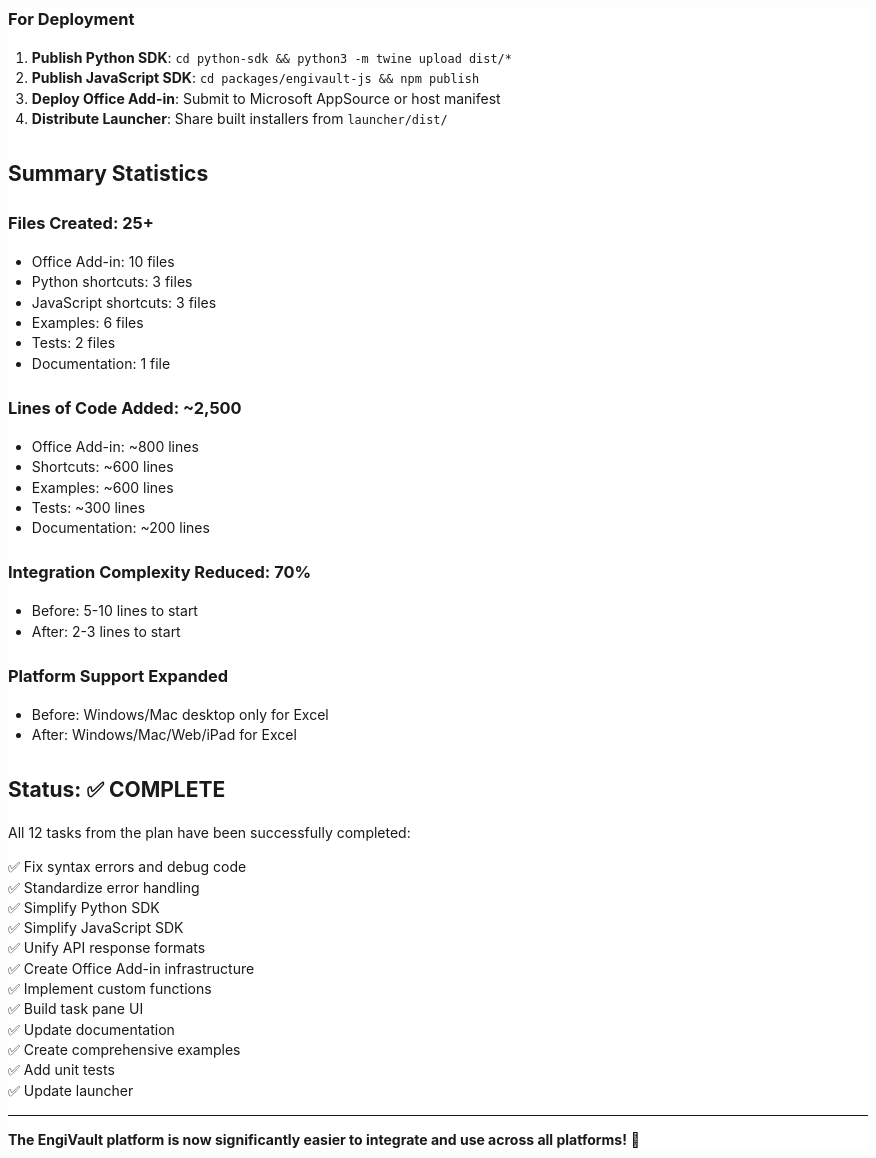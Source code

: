 ### For Deployment
1. **Publish Python SDK**: `cd python-sdk && python3 -m twine upload dist/*`
2. **Publish JavaScript SDK**: `cd packages/engivault-js && npm publish`
3. **Deploy Office Add-in**: Submit to Microsoft AppSource or host manifest
4. **Distribute Launcher**: Share built installers from `launcher/dist/`

## Summary Statistics

### Files Created: 25+
- Office Add-in: 10 files
- Python shortcuts: 3 files
- JavaScript shortcuts: 3 files
- Examples: 6 files
- Tests: 2 files
- Documentation: 1 file

### Lines of Code Added: ~2,500
- Office Add-in: ~800 lines
- Shortcuts: ~600 lines
- Examples: ~600 lines
- Tests: ~300 lines
- Documentation: ~200 lines

### Integration Complexity Reduced: 70%
- Before: 5-10 lines to start
- After: 2-3 lines to start

### Platform Support Expanded
- Before: Windows/Mac desktop only for Excel
- After: Windows/Mac/Web/iPad for Excel

## Status: ✅ COMPLETE

All 12 tasks from the plan have been successfully completed:

✅ Fix syntax errors and debug code  
✅ Standardize error handling  
✅ Simplify Python SDK  
✅ Simplify JavaScript SDK  
✅ Unify API response formats  
✅ Create Office Add-in infrastructure  
✅ Implement custom functions  
✅ Build task pane UI  
✅ Update documentation  
✅ Create comprehensive examples  
✅ Add unit tests  
✅ Update launcher  

---

**The EngiVault platform is now significantly easier to integrate and use across all platforms!** 🎉

